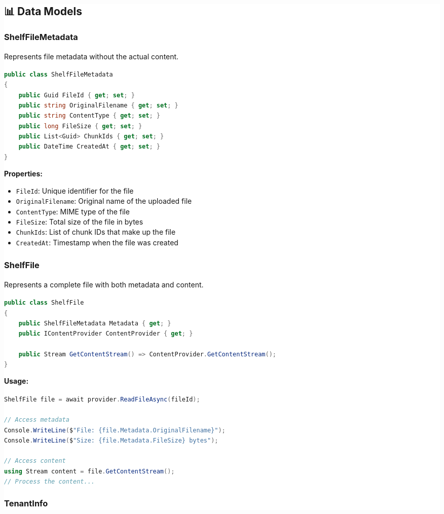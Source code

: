 ## 📊 Data Models

### ShelfFileMetadata

Represents file metadata without the actual content.

```csharp
public class ShelfFileMetadata
{
    public Guid FileId { get; set; }
    public string OriginalFilename { get; set; }
    public string ContentType { get; set; }
    public long FileSize { get; set; }
    public List<Guid> ChunkIds { get; set; }
    public DateTime CreatedAt { get; set; }
}
```

**Properties:**
- `FileId`: Unique identifier for the file
- `OriginalFilename`: Original name of the uploaded file
- `ContentType`: MIME type of the file
- `FileSize`: Total size of the file in bytes
- `ChunkIds`: List of chunk IDs that make up the file
- `CreatedAt`: Timestamp when the file was created

### ShelfFile

Represents a complete file with both metadata and content.

```csharp
public class ShelfFile
{
    public ShelfFileMetadata Metadata { get; }
    public IContentProvider ContentProvider { get; }
    
    public Stream GetContentStream() => ContentProvider.GetContentStream();
}
```

**Usage:**
```csharp
ShelfFile file = await provider.ReadFileAsync(fileId);

// Access metadata
Console.WriteLine($"File: {file.Metadata.OriginalFilename}");
Console.WriteLine($"Size: {file.Metadata.FileSize} bytes");

// Access content
using Stream content = file.GetContentStream();
// Process the content...
```

### TenantInfo
